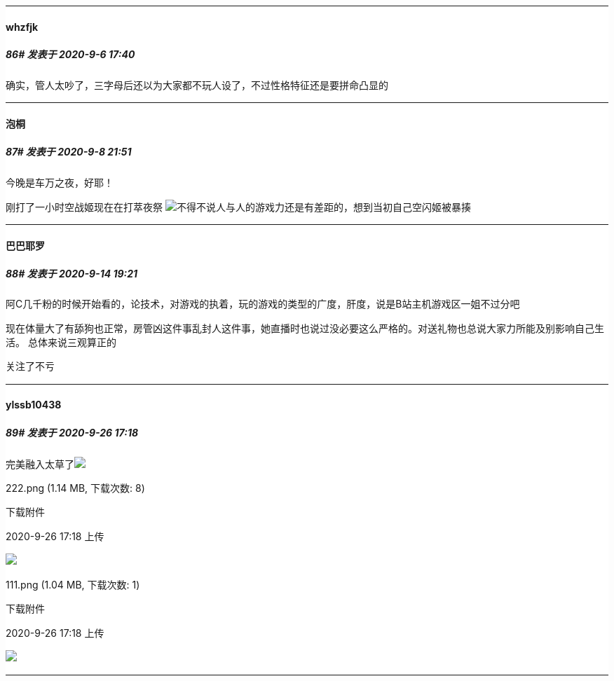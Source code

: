 *****

####  whzfjk  
##### 86#       发表于 2020-9-6 17:40

确实，管人太吵了，三字母后还以为大家都不玩人设了，不过性格特征还是要拼命凸显的

*****

####  泡桐  
##### 87#       发表于 2020-9-8 21:51

今晚是车万之夜，好耶！

刚打了一小时空战姬现在在打萃夜祭
<img src="https://static.saraba1st.com/image/smiley/face2017/037.png" referrerpolicy="no-referrer">不得不说人与人的游戏力还是有差距的，想到当初自己空闪姬被暴揍

*****

####  巴巴耶罗  
##### 88#       发表于 2020-9-14 19:21

阿C几千粉的时候开始看的，论技术，对游戏的执着，玩的游戏的类型的广度，肝度，说是B站主机游戏区一姐不过分吧

现在体量大了有舔狗也正常，房管凶这件事乱封人这件事，她直播时也说过没必要这么严格的。对送礼物也总说大家力所能及别影响自己生活。
总体来说三观算正的

关注了不亏

*****

####  ylssb10438  
##### 89#       发表于 2020-9-26 17:18

完美融入太草了<img src="https://static.saraba1st.com/image/smiley/face2017/067.png" referrerpolicy="no-referrer">

222.png
(1.14 MB, 下载次数: 8)

下载附件

2020-9-26 17:18 上传

<img src="https://img.saraba1st.com/forum/202009/26/171800gxyzbmxml1bmizzi.png" referrerpolicy="no-referrer">

111.png
(1.04 MB, 下载次数: 1)

下载附件

2020-9-26 17:18 上传

<img src="https://img.saraba1st.com/forum/202009/26/171803h5wi2lhrllirnozl.png" referrerpolicy="no-referrer">

*****
